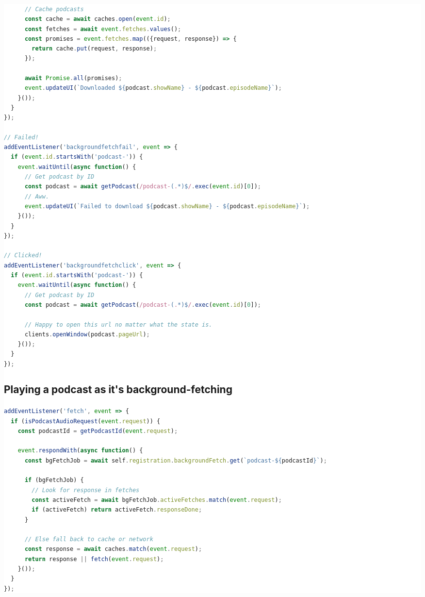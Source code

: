```js
      // Cache podcasts
      const cache = await caches.open(event.id);
      const fetches = await event.fetches.values();
      const promises = event.fetches.map(({request, response}) => {
        return cache.put(request, response);
      });

      await Promise.all(promises);
      event.updateUI(`Downloaded ${podcast.showName} - ${podcast.episodeName}`);
    }());
  }
});

// Failed!
addEventListener('backgroundfetchfail', event => {
  if (event.id.startsWith('podcast-')) {
    event.waitUntil(async function() {
      // Get podcast by ID
      const podcast = await getPodcast(/podcast-(.*)$/.exec(event.id)[0]);
      // Aww.
      event.updateUI(`Failed to download ${podcast.showName} - ${podcast.episodeName}`);
    }());
  }
});

// Clicked!
addEventListener('backgroundfetchclick', event => {
  if (event.id.startsWith('podcast-')) {
    event.waitUntil(async function() {
      // Get podcast by ID
      const podcast = await getPodcast(/podcast-(.*)$/.exec(event.id)[0]);

      // Happy to open this url no matter what the state is.
      clients.openWindow(podcast.pageUrl);
    }());
  }
});
```

## Playing a podcast as it's background-fetching

```js
addEventListener('fetch', event => {
  if (isPodcastAudioRequest(event.request)) {
    const podcastId = getPodcastId(event.request);

    event.respondWith(async function() {
      const bgFetchJob = await self.registration.backgroundFetch.get(`podcast-${podcastId}`);

      if (bgFetchJob) {
        // Look for response in fetches
        const activeFetch = await bgFetchJob.activeFetches.match(event.request);
        if (activeFetch) return activeFetch.responseDone;
      }

      // Else fall back to cache or network
      const response = await caches.match(event.request);
      return response || fetch(event.request);
    }());
  }
});
```
